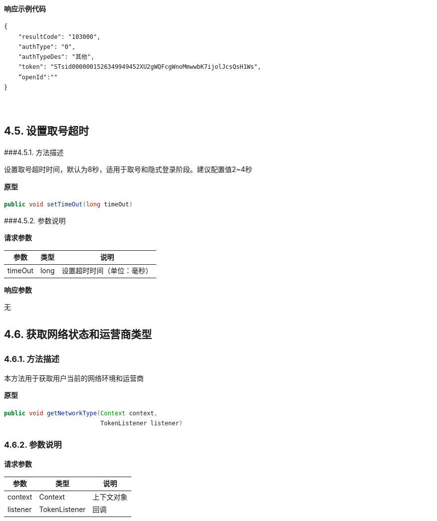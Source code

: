 **响应示例代码**

```
{
	"resultCode": "103000",
	"authType": "0",
	"authTypeDes": "其他",
	"token": "STsid0000001526349949452XU2gWQFcgWnoMmwwbK7ijolJcsQsH1Ws",
	“openId":""
}
```

</br>

## 4.5. 设置取号超时

###4.5.1. 方法描述

设置取号超时时间，默认为8秒，适用于取号和隐式登录阶段。建议配置值2~4秒

**原型**

```java
public void setTimeOut(long timeOut)
```

###4.5.2. 参数说明

**请求参数**

| 参数    | 类型 | 说明                       |
| ------- | ---- | -------------------------- |
| timeOut | long | 设置超时时间（单位：毫秒） |

**响应参数**

无



## 4.6. 获取网络状态和运营商类型

### 4.6.1. 方法描述

本方法用于获取用户当前的网络环境和运营商

**原型**

```java
public void getNetworkType(Context context,
                           TokenListener listener)
```

### 4.6.2. 参数说明

**请求参数**

| 参数     | 类型          | 说明       |
| -------- | ------------- | ---------- |
| context  | Context       | 上下文对象 |
| listener | TokenListener | 回调       |
